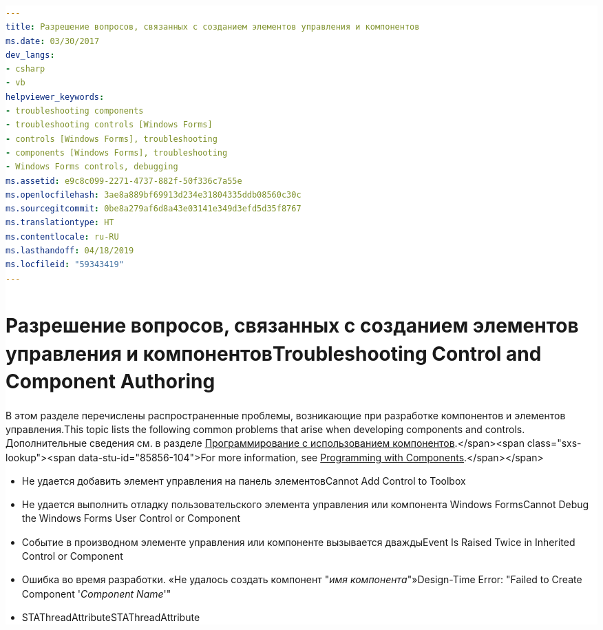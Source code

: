 ```yaml
---
title: Разрешение вопросов, связанных с созданием элементов управления и компонентов
ms.date: 03/30/2017
dev_langs:
- csharp
- vb
helpviewer_keywords:
- troubleshooting components
- troubleshooting controls [Windows Forms]
- controls [Windows Forms], troubleshooting
- components [Windows Forms], troubleshooting
- Windows Forms controls, debugging
ms.assetid: e9c8c099-2271-4737-882f-50f336c7a55e
ms.openlocfilehash: 3ae8a889bf69913d234e31804335ddb08560c30c
ms.sourcegitcommit: 0be8a279af6d8a43e03141e349d3efd5d35f8767
ms.translationtype: HT
ms.contentlocale: ru-RU
ms.lasthandoff: 04/18/2019
ms.locfileid: "59343419"
---
```

# <a name="troubleshooting-control-and-component-authoring"></a><span data-ttu-id="85856-102">Разрешение вопросов, связанных с созданием элементов управления и компонентов</span><span class="sxs-lookup"><span data-stu-id="85856-102">Troubleshooting Control and Component Authoring</span></span>
<span data-ttu-id="85856-103">В этом разделе перечислены распространенные проблемы, возникающие при разработке компонентов и элементов управления.</span><span class="sxs-lookup"><span data-stu-id="85856-103">This topic lists the following common problems that arise when developing components and controls.</span></span> <span data-ttu-id="85856-104">Дополнительные сведения см. в разделе [Программирование с использованием компонентов](https://docs.microsoft.com/previous-versions/visualstudio/visual-studio-2013/0ffkdtkf(v=vs.120)).</span><span class="sxs-lookup"><span data-stu-id="85856-104">For more information, see [Programming with Components](https://docs.microsoft.com/previous-versions/visualstudio/visual-studio-2013/0ffkdtkf(v=vs.120)).</span></span>  
  
-   <span data-ttu-id="85856-105">Не удается добавить элемент управления на панель элементов</span><span class="sxs-lookup"><span data-stu-id="85856-105">Cannot Add Control to Toolbox</span></span>  
  
-   <span data-ttu-id="85856-106">Не удается выполнить отладку пользовательского элемента управления или компонента Windows Forms</span><span class="sxs-lookup"><span data-stu-id="85856-106">Cannot Debug the Windows Forms User Control or Component</span></span>  
  
-   <span data-ttu-id="85856-107">Событие в производном элементе управления или компоненте вызывается дважды</span><span class="sxs-lookup"><span data-stu-id="85856-107">Event Is Raised Twice in Inherited Control or Component</span></span>  
  
-   <span data-ttu-id="85856-108">Ошибка во время разработки. «Не удалось создать компонент "*имя компонента*"»</span><span class="sxs-lookup"><span data-stu-id="85856-108">Design-Time Error: "Failed to Create Component '*Component Name*'"</span></span>  
  
-   <span data-ttu-id="85856-109">STAThreadAttribute</span><span class="sxs-lookup"><span data-stu-id="85856-109">STAThreadAttribute</span></span>  
  